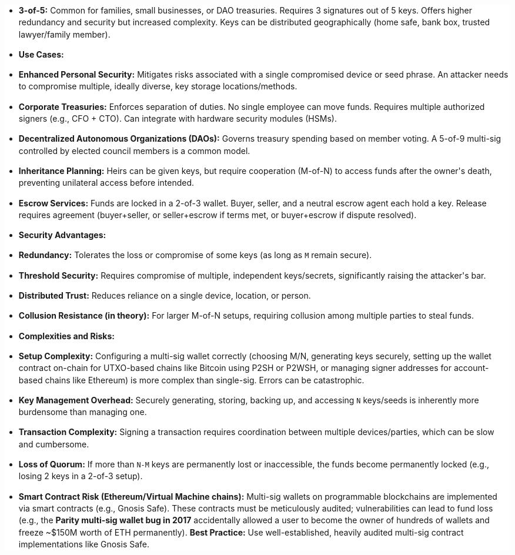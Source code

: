 *   **3-of-5:** Common for families, small businesses, or DAO treasuries. Requires 3 signatures out of 5 keys. Offers higher redundancy and security but increased complexity. Keys can be distributed geographically (home safe, bank box, trusted lawyer/family member).

*   **Use Cases:**

*   **Enhanced Personal Security:** Mitigates risks associated with a single compromised device or seed phrase. An attacker needs to compromise multiple, ideally diverse, key storage locations/methods.

*   **Corporate Treasuries:** Enforces separation of duties. No single employee can move funds. Requires multiple authorized signers (e.g., CFO + CTO). Can integrate with hardware security modules (HSMs).

*   **Decentralized Autonomous Organizations (DAOs):** Governs treasury spending based on member voting. A 5-of-9 multi-sig controlled by elected council members is a common model.

*   **Inheritance Planning:** Heirs can be given keys, but require cooperation (M-of-N) to access funds after the owner's death, preventing unilateral access before intended.

*   **Escrow Services:** Funds are locked in a 2-of-3 wallet. Buyer, seller, and a neutral escrow agent each hold a key. Release requires agreement (buyer+seller, or seller+escrow if terms met, or buyer+escrow if dispute resolved).

*   **Security Advantages:**

*   **Redundancy:** Tolerates the loss or compromise of some keys (as long as `M` remain secure).

*   **Threshold Security:** Requires compromise of multiple, independent keys/secrets, significantly raising the attacker's bar.

*   **Distributed Trust:** Reduces reliance on a single device, location, or person.

*   **Collusion Resistance (in theory):** For larger M-of-N setups, requiring collusion among multiple parties to steal funds.

*   **Complexities and Risks:**

*   **Setup Complexity:** Configuring a multi-sig wallet correctly (choosing M/N, generating keys securely, setting up the wallet contract on-chain for UTXO-based chains like Bitcoin using P2SH or P2WSH, or managing signer addresses for account-based chains like Ethereum) is more complex than single-sig. Errors can be catastrophic.

*   **Key Management Overhead:** Securely generating, storing, backing up, and accessing `N` keys/seeds is inherently more burdensome than managing one.

*   **Transaction Complexity:** Signing a transaction requires coordination between multiple devices/parties, which can be slow and cumbersome.

*   **Loss of Quorum:** If more than `N-M` keys are permanently lost or inaccessible, the funds become permanently locked (e.g., losing 2 keys in a 2-of-3 setup).

*   **Smart Contract Risk (Ethereum/Virtual Machine chains):** Multi-sig wallets on programmable blockchains are implemented via smart contracts (e.g., Gnosis Safe). These contracts must be meticulously audited; vulnerabilities can lead to fund loss (e.g., the **Parity multi-sig wallet bug in 2017** accidentally allowed a user to become the owner of hundreds of wallets and freeze ~$150M worth of ETH permanently). **Best Practice:** Use well-established, heavily audited multi-sig contract implementations like Gnosis Safe.
